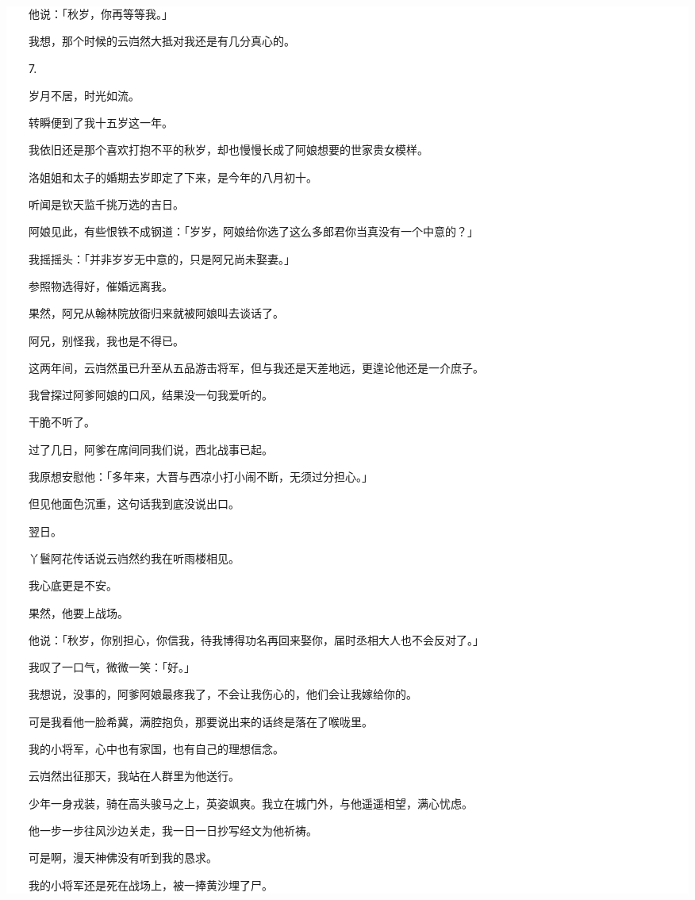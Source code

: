 &emsp;&emsp;他说：「秋岁，你再等等我。」  
  
&emsp;&emsp;我想，那个时候的云岿然大抵对我还是有几分真心的。  
  
&emsp;&emsp;7.  
  
&emsp;&emsp;岁月不居，时光如流。  
  
&emsp;&emsp;转瞬便到了我十五岁这一年。  
  
&emsp;&emsp;我依旧还是那个喜欢打抱不平的秋岁，却也慢慢长成了阿娘想要的世家贵女模样。  
  
&emsp;&emsp;洛姐姐和太子的婚期去岁即定了下来，是今年的八月初十。  
  
&emsp;&emsp;听闻是钦天监千挑万选的吉日。  
  
&emsp;&emsp;阿娘见此，有些恨铁不成钢道：「岁岁，阿娘给你选了这么多郎君你当真没有一个中意的？」  
  
&emsp;&emsp;我摇摇头：「并非岁岁无中意的，只是阿兄尚未娶妻。」  
  
&emsp;&emsp;参照物选得好，催婚远离我。  
  
&emsp;&emsp;果然，阿兄从翰林院放衙归来就被阿娘叫去谈话了。  
  
&emsp;&emsp;阿兄，别怪我，我也是不得已。  
  
&emsp;&emsp;这两年间，云岿然虽已升至从五品游击将军，但与我还是天差地远，更遑论他还是一介庶子。  
  
&emsp;&emsp;我曾探过阿爹阿娘的口风，结果没一句我爱听的。  
  
&emsp;&emsp;干脆不听了。  
  
&emsp;&emsp;过了几日，阿爹在席间同我们说，西北战事已起。  
  
&emsp;&emsp;我原想安慰他：「多年来，大晋与西凉小打小闹不断，无须过分担心。」  
  
&emsp;&emsp;但见他面色沉重，这句话我到底没说出口。  
  
&emsp;&emsp;翌日。  
  
&emsp;&emsp;丫鬟阿花传话说云岿然约我在听雨楼相见。  
  
&emsp;&emsp;我心底更是不安。  
  
&emsp;&emsp;果然，他要上战场。  
  
&emsp;&emsp;他说：「秋岁，你别担心，你信我，待我博得功名再回来娶你，届时丞相大人也不会反对了。」  
  
&emsp;&emsp;我叹了一口气，微微一笑：「好。」  
  
&emsp;&emsp;我想说，没事的，阿爹阿娘最疼我了，不会让我伤心的，他们会让我嫁给你的。  
  
&emsp;&emsp;可是我看他一脸希冀，满腔抱负，那要说出来的话终是落在了喉咙里。  
  
&emsp;&emsp;我的小将军，心中也有家国，也有自己的理想信念。  
  
&emsp;&emsp;云岿然出征那天，我站在人群里为他送行。  
  
&emsp;&emsp;少年一身戎装，骑在高头骏马之上，英姿飒爽。我立在城门外，与他遥遥相望，满心忧虑。  
  
&emsp;&emsp;他一步一步往风沙边关走，我一日一日抄写经文为他祈祷。  
  
&emsp;&emsp;可是啊，漫天神佛没有听到我的恳求。  
  
&emsp;&emsp;我的小将军还是死在战场上，被一捧黄沙埋了尸。  
  